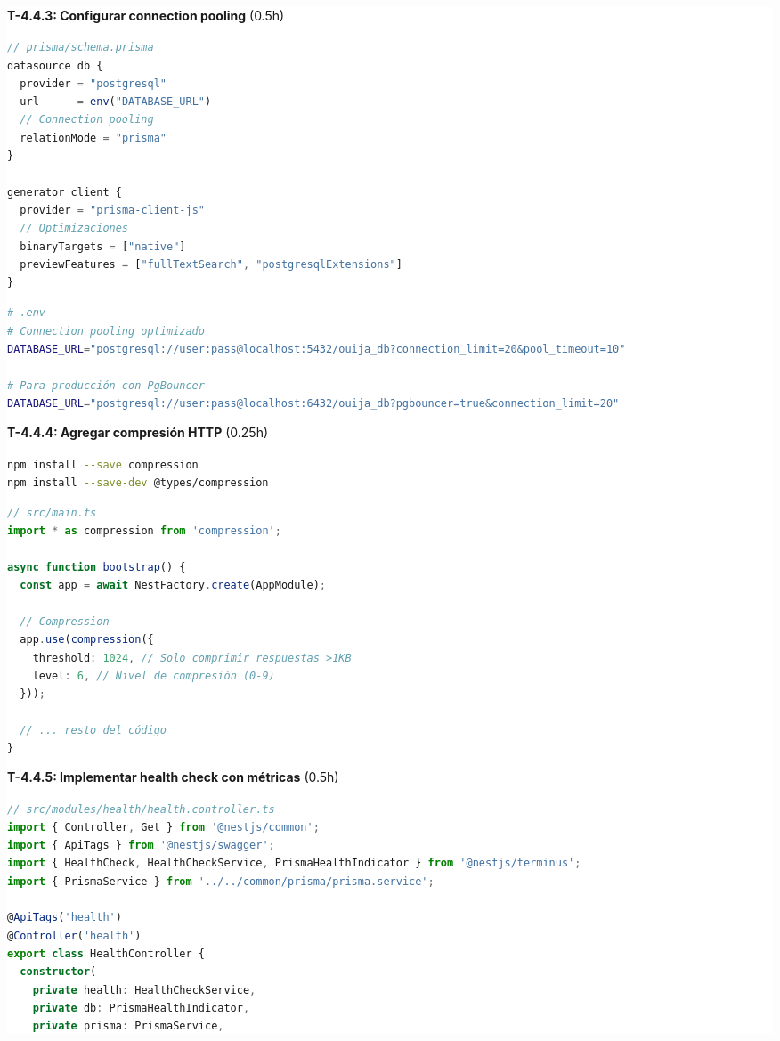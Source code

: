 **T-4.4.3: Configurar connection pooling** (0.5h)

```typescript
// prisma/schema.prisma
datasource db {
  provider = "postgresql"
  url      = env("DATABASE_URL")
  // Connection pooling
  relationMode = "prisma"
}

generator client {
  provider = "prisma-client-js"
  // Optimizaciones
  binaryTargets = ["native"]
  previewFeatures = ["fullTextSearch", "postgresqlExtensions"]
}
```

```bash
# .env
# Connection pooling optimizado
DATABASE_URL="postgresql://user:pass@localhost:5432/ouija_db?connection_limit=20&pool_timeout=10"

# Para producción con PgBouncer
DATABASE_URL="postgresql://user:pass@localhost:6432/ouija_db?pgbouncer=true&connection_limit=20"
```

**T-4.4.4: Agregar compresión HTTP** (0.25h)

```bash
npm install --save compression
npm install --save-dev @types/compression
```

```typescript
// src/main.ts
import * as compression from 'compression';

async function bootstrap() {
  const app = await NestFactory.create(AppModule);

  // Compression
  app.use(compression({
    threshold: 1024, // Solo comprimir respuestas >1KB
    level: 6, // Nivel de compresión (0-9)
  }));

  // ... resto del código
}
```

**T-4.4.5: Implementar health check con métricas** (0.5h)

```typescript
// src/modules/health/health.controller.ts
import { Controller, Get } from '@nestjs/common';
import { ApiTags } from '@nestjs/swagger';
import { HealthCheck, HealthCheckService, PrismaHealthIndicator } from '@nestjs/terminus';
import { PrismaService } from '../../common/prisma/prisma.service';

@ApiTags('health')
@Controller('health')
export class HealthController {
  constructor(
    private health: HealthCheckService,
    private db: PrismaHealthIndicator,
    private prisma: PrismaService,
```